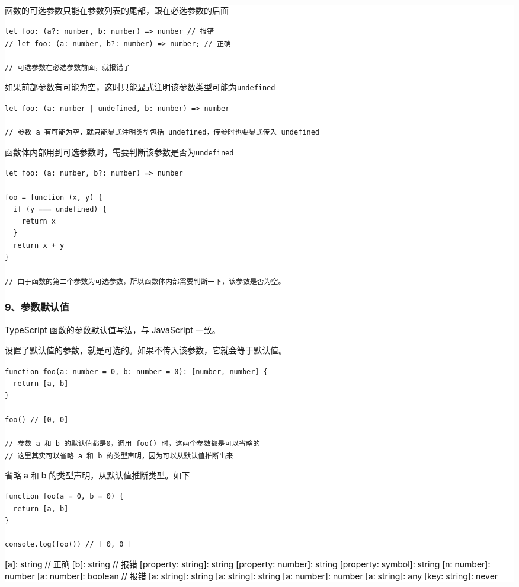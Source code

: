 函数的可选参数只能在参数列表的尾部，跟在必选参数的后面

```tsx
let foo: (a?: number, b: number) => number // 报错
// let foo: (a: number, b?: number) => number; // 正确

// 可选参数在必选参数前面，就报错了
```

如果前部参数有可能为空，这时只能显式注明该参数类型可能为`undefined`

```tsx
let foo: (a: number | undefined, b: number) => number

// 参数 a 有可能为空，就只能显式注明类型包括 undefined，传参时也要显式传入 undefined
```

函数体内部用到可选参数时，需要判断该参数是否为`undefined`

```tsx
let foo: (a: number, b?: number) => number

foo = function (x, y) {
  if (y === undefined) {
    return x
  }
  return x + y
}

// 由于函数的第二个参数为可选参数，所以函数体内部需要判断一下，该参数是否为空。
```

### 9、参数默认值

TypeScript 函数的参数默认值写法，与 JavaScript 一致。

设置了默认值的参数，就是可选的。如果不传入该参数，它就会等于默认值。

```tsx
function foo(a: number = 0, b: number = 0): [number, number] {
  return [a, b]
}

foo() // [0, 0]

// 参数 a 和 b 的默认值都是0，调用 foo() 时，这两个参数都是可以省略的
// 这里其实可以省略 a 和 b 的类型声明，因为可以从默认值推断出来
```

省略 a 和 b 的类型声明，从默认值推断类型。如下

```tsx
function foo(a = 0, b = 0) {
  return [a, b]
}

console.log(foo()) // [ 0, 0 ]
```


  [a]: string // 正确
  [b]: string // 报错
  [property: string]: string
  [property: number]: string
  [property: symbol]: string
  [n: number]: number
  [a: number]: boolean // 报错
  [a: string]: string
  [a: string]: string
  [a: number]: number
  [a: string]: any
  [key: string]: never